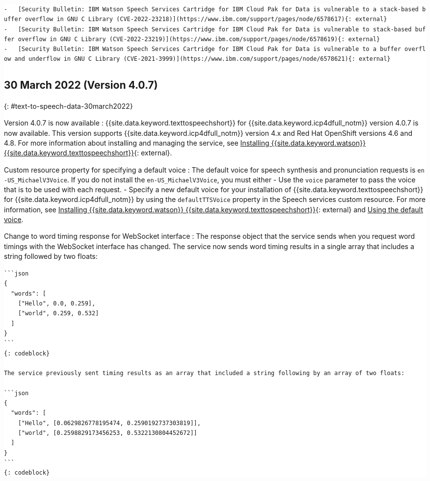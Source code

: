     -   [Security Bulletin: IBM Watson Speech Services Cartridge for IBM Cloud Pak for Data is vulnerable to a stack-based buffer overflow in GNU C Library (CVE-2022-23218)](https://www.ibm.com/support/pages/node/6578617){: external}
    -   [Security Bulletin: IBM Watson Speech Services Cartridge for IBM Cloud Pak for Data is vulnerable to stack-based buffer overflow in GNU C Library (CVE-2022-23219)](https://www.ibm.com/support/pages/node/6578619){: external}
    -   [Security Bulletin: IBM Watson Speech Services Cartridge for IBM Cloud Pak for Data is vulnerable to a buffer overflow and underflow in GNU C Library (CVE-2021-3999)](https://www.ibm.com/support/pages/node/6578621){: external}

## 30 March 2022 (Version 4.0.7)
{: #text-to-speech-data-30march2022}

Version 4.0.7 is now available
:   {{site.data.keyword.texttospeechshort}} for {{site.data.keyword.icp4dfull_notm}} version 4.0.7 is now available. This version supports {{site.data.keyword.icp4dfull_notm}} version 4.x and Red Hat OpenShift versions 4.6 and 4.8. For more information about installing and managing the service, see [Installing {{site.data.keyword.watson}} {{site.data.keyword.texttospeechshort}}](https://www.ibm.com/docs/en/cloud-paks/cp-data/4.0?topic=speech-installing-watson-text){: external}.

Custom resource property for specifying a default voice
:   The default voice for speech synthesis and pronunciation requests is `en-US_MichaelV3Voice`. If you do not install the `en-US_MichaelV3Voice`, you must either
    -   Use the `voice` parameter to pass the voice that is to be used with each request.
    -   Specify a new default voice for your installation of {{site.data.keyword.texttospeechshort}} for {{site.data.keyword.icp4dfull_notm}} by using the `defaultTTSVoice` property in the Speech services custom resource. For more information, see [Installing {{site.data.keyword.watson}} {{site.data.keyword.texttospeechshort}}](https://www.ibm.com/docs/en/cloud-paks/cp-data/4.0?topic=speech-installing-watson-text){: external} and [Using the default voice](/docs/text-to-speech?topic=text-to-speech-voices-use#specify-voice-default).

Change to word timing response for WebSocket interface
:   The response object that the service sends when you request word timings with the WebSocket interface has changed. The service now sends word timing results in a single array that includes a string followed by two floats:

    ```json
    {
      "words": [
        ["Hello", 0.0, 0.259],
        ["world", 0.259, 0.532]
      ]
    }
    ```
    {: codeblock}

    The service previously sent timing results as an array that included a string following by an array of two floats:

    ```json
    {
      "words": [
        ["Hello", [0.0629826778195474, 0.2590192737303819]],
        ["world", [0.2598829173456253, 0.5322130804452672]]
      ]
    }
    ```
    {: codeblock}
